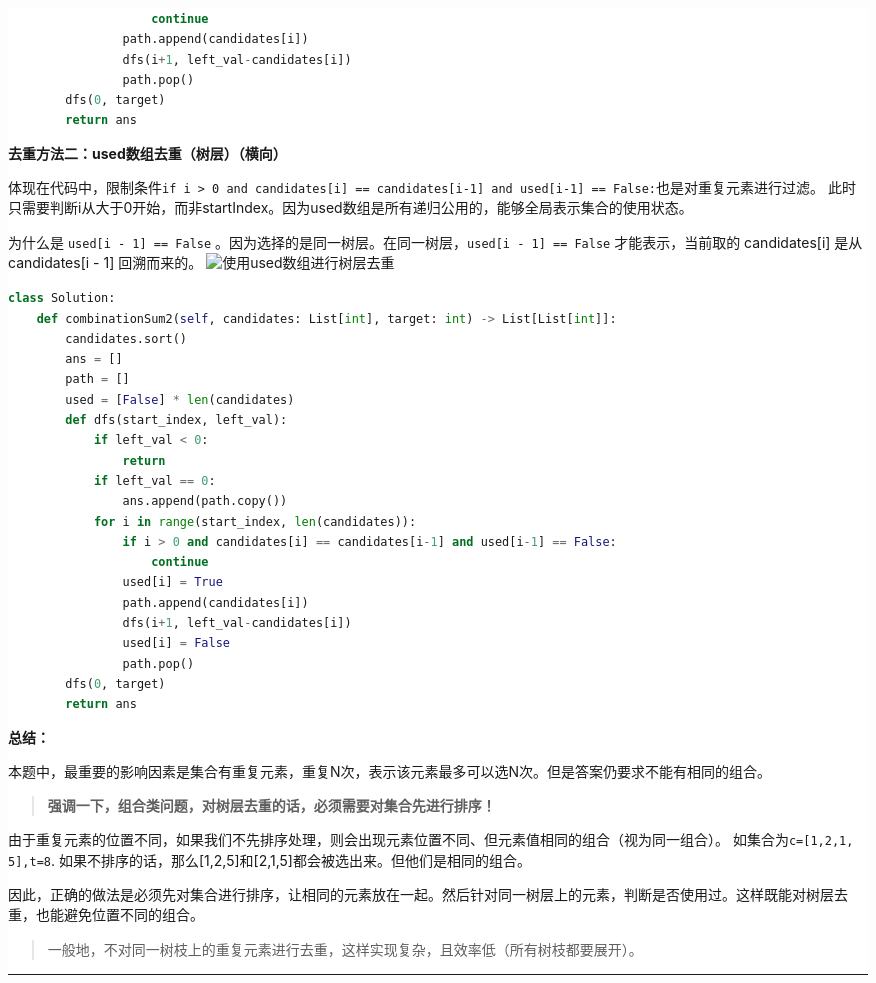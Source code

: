 ```python
                    continue
                path.append(candidates[i])
                dfs(i+1, left_val-candidates[i])
                path.pop()
        dfs(0, target)
        return ans
```

**去重方法二：used数组去重（树层）（横向）**

体现在代码中，限制条件`if i > 0 and candidates[i] == candidates[i-1] and used[i-1] == False:`也是对重复元素进行过滤。
此时只需要判断i从大于0开始，而非startIndex。因为used数组是所有递归公用的，能够全局表示集合的使用状态。

为什么是 `used[i - 1] == False` 。因为选择的是同一树层。在同一树层，`used[i - 1] == False` 才能表示，当前取的 candidates[i] 是从 candidates[i - 1] 回溯而来的。
<img src="{{ site.baseurl }}/assets/images/20230310000918.png" alt="使用used数组进行树层去重" style="width:800px; height:auto;" />

```python
class Solution:
    def combinationSum2(self, candidates: List[int], target: int) -> List[List[int]]:
        candidates.sort()
        ans = []
        path = []
        used = [False] * len(candidates)
        def dfs(start_index, left_val):
            if left_val < 0:
                return
            if left_val == 0:
                ans.append(path.copy())
            for i in range(start_index, len(candidates)):
                if i > 0 and candidates[i] == candidates[i-1] and used[i-1] == False:
                    continue
                used[i] = True
                path.append(candidates[i])
                dfs(i+1, left_val-candidates[i])
                used[i] = False
                path.pop()
        dfs(0, target)
        return ans
```

**总结：**

本题中，最重要的影响因素是集合有重复元素，重复N次，表示该元素最多可以选N次。但是答案仍要求不能有相同的组合。

> **强调一下，组合类问题，对树层去重的话，必须需要对集合先进行排序！**

由于重复元素的位置不同，如果我们不先排序处理，则会出现元素位置不同、但元素值相同的组合（视为同一组合）。
如集合为`c=[1,2,1,5],t=8`. 如果不排序的话，那么[1,2,5]和[2,1,5]都会被选出来。但他们是相同的组合。

因此，正确的做法是必须先对集合进行排序，让相同的元素放在一起。然后针对同一树层上的元素，判断是否使用过。这样既能对树层去重，也能避免位置不同的组合。

> 一般地，不对同一树枝上的重复元素进行去重，这样实现复杂，且效率低（所有树枝都要展开）。

---
